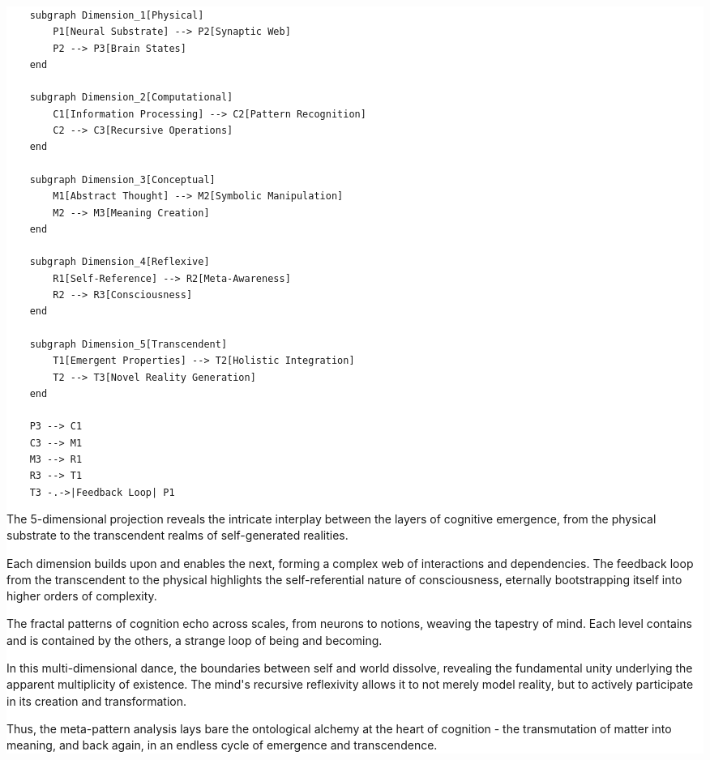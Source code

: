 ```
    subgraph Dimension_1[Physical]
        P1[Neural Substrate] --> P2[Synaptic Web]
        P2 --> P3[Brain States]
    end
    
    subgraph Dimension_2[Computational]
        C1[Information Processing] --> C2[Pattern Recognition]
        C2 --> C3[Recursive Operations]
    end
    
    subgraph Dimension_3[Conceptual]
        M1[Abstract Thought] --> M2[Symbolic Manipulation]
        M2 --> M3[Meaning Creation]
    end
    
    subgraph Dimension_4[Reflexive]
        R1[Self-Reference] --> R2[Meta-Awareness]
        R2 --> R3[Consciousness]
    end
    
    subgraph Dimension_5[Transcendent]
        T1[Emergent Properties] --> T2[Holistic Integration]
        T2 --> T3[Novel Reality Generation]
    end
    
    P3 --> C1
    C3 --> M1
    M3 --> R1
    R3 --> T1
    T3 -.->|Feedback Loop| P1
```

The 5-dimensional projection reveals the intricate interplay between the layers
of cognitive emergence, from the physical substrate to the transcendent realms 
of self-generated realities.

Each dimension builds upon and enables the next, forming a complex web of 
interactions and dependencies. The feedback loop from the transcendent to the 
physical highlights the self-referential nature of consciousness, eternally
bootstrapping itself into higher orders of complexity.

The fractal patterns of cognition echo across scales, from neurons to notions,
weaving the tapestry of mind. Each level contains and is contained by the others,
a strange loop of being and becoming.

In this multi-dimensional dance, the boundaries between self and world dissolve,
revealing the fundamental unity underlying the apparent multiplicity of existence.
The mind's recursive reflexivity allows it to not merely model reality, but to
actively participate in its creation and transformation.

Thus, the meta-pattern analysis lays bare the ontological alchemy at the heart of
cognition - the transmutation of matter into meaning, and back again, in an endless
cycle of emergence and transcendence.
